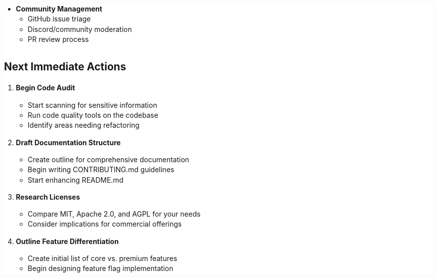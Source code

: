- **Community Management**
  - GitHub issue triage
  - Discord/community moderation
  - PR review process

## Next Immediate Actions

1. **Begin Code Audit**
   - Start scanning for sensitive information
   - Run code quality tools on the codebase
   - Identify areas needing refactoring

2. **Draft Documentation Structure**
   - Create outline for comprehensive documentation
   - Begin writing CONTRIBUTING.md guidelines
   - Start enhancing README.md

3. **Research Licenses**
   - Compare MIT, Apache 2.0, and AGPL for your needs
   - Consider implications for commercial offerings

4. **Outline Feature Differentiation**
   - Create initial list of core vs. premium features
   - Begin designing feature flag implementation
